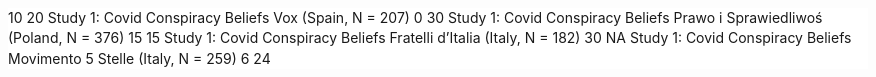 </td>
<td style="text-align:right;width: 3cm; ">
10
</td>
<td style="text-align:right;width: 3cm; ">
20
</td>
<td style="text-align:left;width: 3cm; ">
Study 1: Covid Conspiracy Beliefs
</td>
</tr>
<tr>
<td style="text-align:left;width: 1cm; ">
Vox (Spain, N = 207)
</td>
<td style="text-align:right;width: 3cm; ">
0
</td>
<td style="text-align:right;width: 3cm; ">
30
</td>
<td style="text-align:left;width: 3cm; ">
Study 1: Covid Conspiracy Beliefs
</td>
</tr>
<tr>
<td style="text-align:left;width: 1cm; ">
Prawo i Sprawiedliwoś (Poland, N = 376)
</td>
<td style="text-align:right;width: 3cm; ">
15
</td>
<td style="text-align:right;width: 3cm; ">
15
</td>
<td style="text-align:left;width: 3cm; ">
Study 1: Covid Conspiracy Beliefs
</td>
</tr>
<tr>
<td style="text-align:left;width: 1cm; ">
Fratelli d’Italia (Italy, N = 182)
</td>
<td style="text-align:right;width: 3cm; ">
30
</td>
<td style="text-align:right;width: 3cm; ">
NA
</td>
<td style="text-align:left;width: 3cm; ">
Study 1: Covid Conspiracy Beliefs
</td>
</tr>
<tr>
<td style="text-align:left;width: 1cm; ">
Movimento 5 Stelle (Italy, N = 259)
</td>
<td style="text-align:right;width: 3cm; ">
6
</td>
<td style="text-align:right;width: 3cm; ">
24
</td>
<td style="text-align:left;width: 3cm; ">